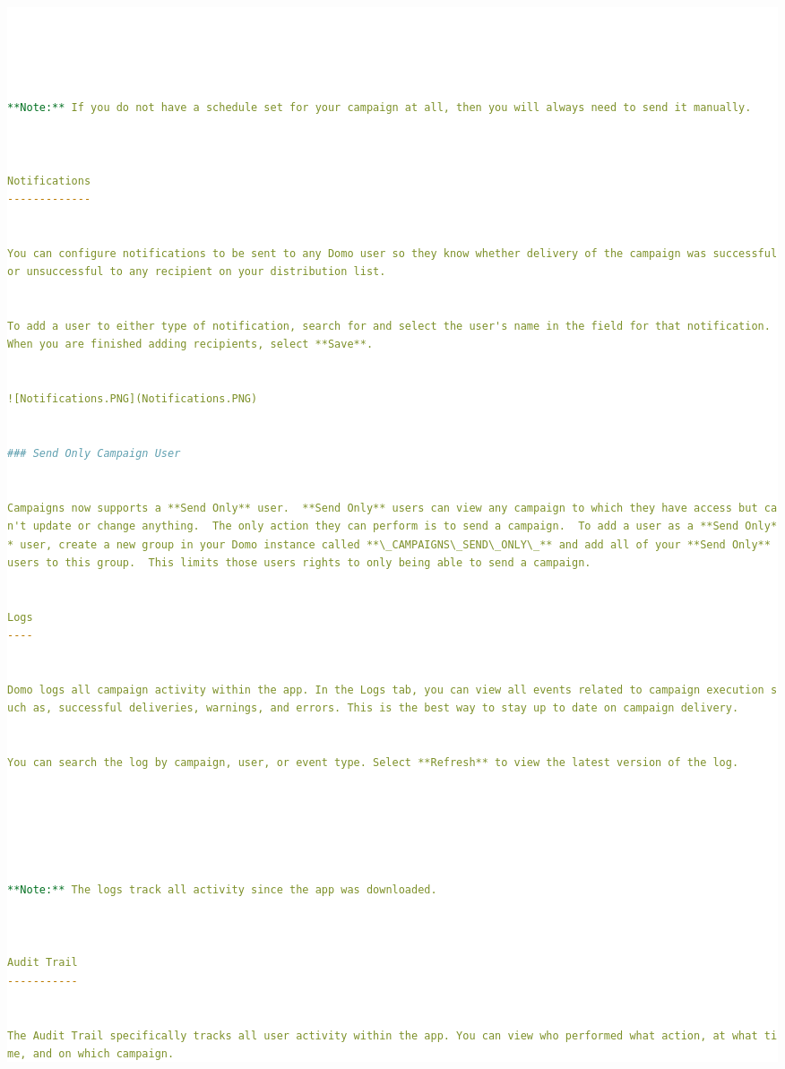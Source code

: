 ```yaml



 

**Note:** If you do not have a schedule set for your campaign at all, then you will always need to send it manually.



Notifications
-------------


You can configure notifications to be sent to any Domo user so they know whether delivery of the campaign was successful or unsuccessful to any recipient on your distribution list.


To add a user to either type of notification, search for and select the user's name in the field for that notification.  
When you are finished adding recipients, select **Save**.


![Notifications.PNG](Notifications.PNG)


### Send Only Campaign User


Campaigns now supports a **Send Only** user.  **Send Only** users can view any campaign to which they have access but can't update or change anything.  The only action they can perform is to send a campaign.  To add a user as a **Send Only** user, create a new group in your Domo instance called **\_CAMPAIGNS\_SEND\_ONLY\_** and add all of your **Send Only** users to this group.  This limits those users rights to only being able to send a campaign.


Logs
----


Domo logs all campaign activity within the app. In the Logs tab, you can view all events related to campaign execution such as, successful deliveries, warnings, and errors. This is the best way to stay up to date on campaign delivery.


You can search the log by campaign, user, or event type. Select **Refresh** to view the latest version of the log.




 

**Note:** The logs track all activity since the app was downloaded.



Audit Trail
-----------


The Audit Trail specifically tracks all user activity within the app. You can view who performed what action, at what time, and on which campaign.  
```
